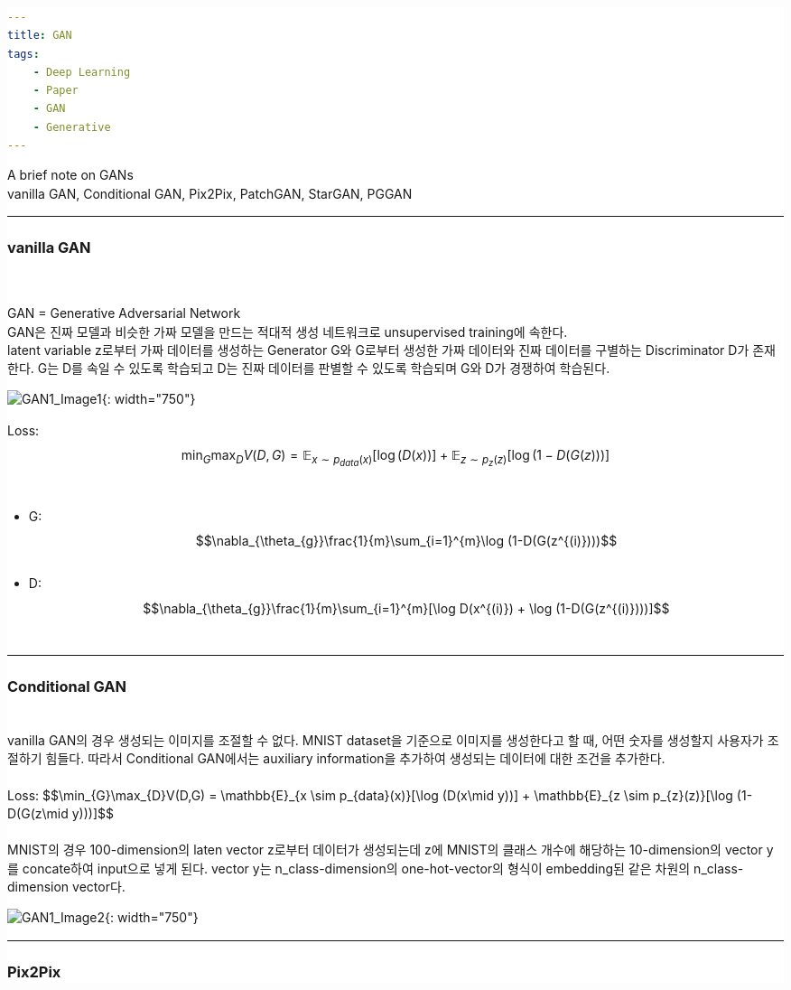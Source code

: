 ```yaml
---
title: GAN
tags:
    - Deep Learning
    - Paper
    - GAN
    - Generative
---
```


A brief note on GANs <br>
vanilla GAN, Conditional GAN, Pix2Pix, PatchGAN, StarGAN, PGGAN



---

### vanilla GAN

<br>

GAN = Generative Adversarial Network <br>
GAN은 진짜 모델과 비슷한 가짜 모델을 만드는 적대적 생성 네트워크로 unsupervised training에 속한다.<br>
latent variable z로부터 가짜 데이터를 생성하는 Generator G와 G로부터 생성한 가짜 데이터와 진짜 데이터를 구별하는 Discriminator D가 존재한다.
G는 D를 속일 수 있도록 학습되고 D는 진짜 데이터를 판별할 수 있도록 학습되며 G와 D가 경쟁하여 학습된다. <br>

![GAN1_Image1](https://user-images.githubusercontent.com/48177363/140280172-dfe2449f-0e34-4ab5-88f4-b4a47b05ee67.jpg){: width="750"} <br>

Loss: $$\min_{G}\max_{D}V(D,G) = \mathbb{E}_{x \sim p_{data}(x)}[\log (D(x))] + \mathbb{E}_{z \sim p_{z}(z)}[\log (1-D(G(z)))]$$<br>

-   G: $$\nabla_{\theta_{g}}\frac{1}{m}\sum_{i=1}^{m}\log (1-D(G(z^{(i)})))$$ <br>
-   D: $$\nabla_{\theta_{g}}\frac{1}{m}\sum_{i=1}^{m}[\log D(x^{(i)}) + \log (1-D(G(z^{(i)})))]$$
    <br>

---

### Conditional GAN

<br>
vanilla GAN의 경우 생성되는 이미지를 조절할 수 없다. MNIST dataset을 기준으로 이미지를 생성한다고 할 때, 어떤 숫자를 생성할지 사용자가 조절하기 힘들다. 따라서 Conditional GAN에서는 auxiliary information을 추가하여 생성되는 데이터에 대한 조건을 추가한다. <br> <br>
Loss: $$\min_{G}\max_{D}V(D,G) = \mathbb{E}_{x \sim p_{data}(x)}[\log (D(x\mid y))] + \mathbb{E}_{z \sim p_{z}(z)}[\log (1-D(G(z\mid y)))]$$<br><br>
MNIST의 경우 100-dimension의 laten vector z로부터 데이터가 생성되는데 z에 MNIST의 클래스 개수에 해당하는 10-dimension의 vector y를 concate하여 input으로 넣게 된다. 
vector y는 n_class-dimension의 one-hot-vector의 형식이 embedding된 같은 차원의 n_class-dimension vector다.

![GAN1_Image2](https://user-images.githubusercontent.com/48177363/140280245-5df6e893-4fe1-49f6-8bd3-5f2c5e09ffb0.jpg){: width="750"} <br>

---

### Pix2Pix
